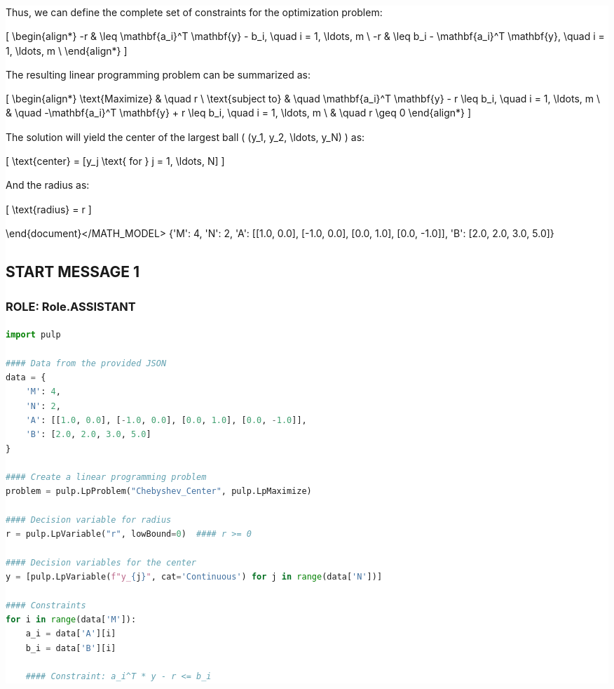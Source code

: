 Thus, we can define the complete set of constraints for the optimization problem:

\[
\begin{align*}
-r & \leq \mathbf{a_i}^T \mathbf{y} - b_i, \quad i = 1, \ldots, m \\
-r & \leq b_i - \mathbf{a_i}^T \mathbf{y}, \quad i = 1, \ldots, m \\
\end{align*}
\]

The resulting linear programming problem can be summarized as:

\[
\begin{align*}
\text{Maximize} & \quad r \\
\text{subject to} & \quad \mathbf{a_i}^T \mathbf{y} - r \leq b_i, \quad i = 1, \ldots, m \\
& \quad -\mathbf{a_i}^T \mathbf{y} + r \leq b_i, \quad i = 1, \ldots, m \\
& \quad r \geq 0
\end{align*}
\]

The solution will yield the center of the largest ball \( (y_1, y_2, \ldots, y_N) \) as:

\[
\text{center} = [y_j \text{ for } j = 1, \ldots, N]
\]

And the radius as:

\[
\text{radius} = r
\]

\end{document}</MATH_MODEL>
<DATA>
{'M': 4, 'N': 2, 'A': [[1.0, 0.0], [-1.0, 0.0], [0.0, 1.0], [0.0, -1.0]], 'B': [2.0, 2.0, 3.0, 5.0]}</DATA>


## START MESSAGE 1 
### ROLE: Role.ASSISTANT
```python
import pulp

#### Data from the provided JSON
data = {
    'M': 4,
    'N': 2,
    'A': [[1.0, 0.0], [-1.0, 0.0], [0.0, 1.0], [0.0, -1.0]],
    'B': [2.0, 2.0, 3.0, 5.0]
}

#### Create a linear programming problem
problem = pulp.LpProblem("Chebyshev_Center", pulp.LpMaximize)

#### Decision variable for radius
r = pulp.LpVariable("r", lowBound=0)  #### r >= 0

#### Decision variables for the center
y = [pulp.LpVariable(f"y_{j}", cat='Continuous') for j in range(data['N'])]

#### Constraints
for i in range(data['M']):
    a_i = data['A'][i]
    b_i = data['B'][i]
    
    #### Constraint: a_i^T * y - r <= b_i
```